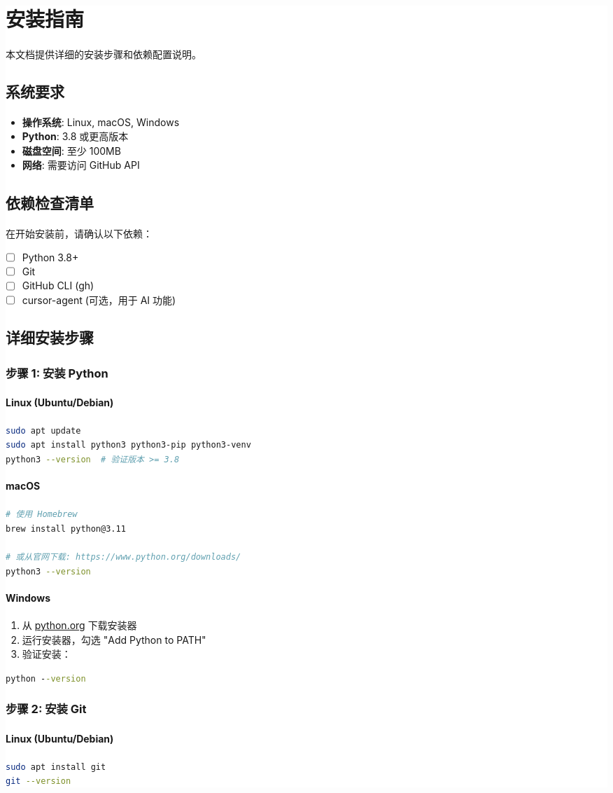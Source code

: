 # 安装指南

本文档提供详细的安装步骤和依赖配置说明。

## 系统要求

- **操作系统**: Linux, macOS, Windows
- **Python**: 3.8 或更高版本
- **磁盘空间**: 至少 100MB
- **网络**: 需要访问 GitHub API

## 依赖检查清单

在开始安装前，请确认以下依赖：

- [ ] Python 3.8+
- [ ] Git
- [ ] GitHub CLI (gh)
- [ ] cursor-agent (可选，用于 AI 功能)

## 详细安装步骤

### 步骤 1: 安装 Python

#### Linux (Ubuntu/Debian)
```bash
sudo apt update
sudo apt install python3 python3-pip python3-venv
python3 --version  # 验证版本 >= 3.8
```

#### macOS
```bash
# 使用 Homebrew
brew install python@3.11

# 或从官网下载: https://www.python.org/downloads/
python3 --version
```

#### Windows
1. 从 [python.org](https://www.python.org/downloads/) 下载安装器
2. 运行安装器，勾选 "Add Python to PATH"
3. 验证安装：
```cmd
python --version
```

### 步骤 2: 安装 Git

#### Linux (Ubuntu/Debian)
```bash
sudo apt install git
git --version
```
